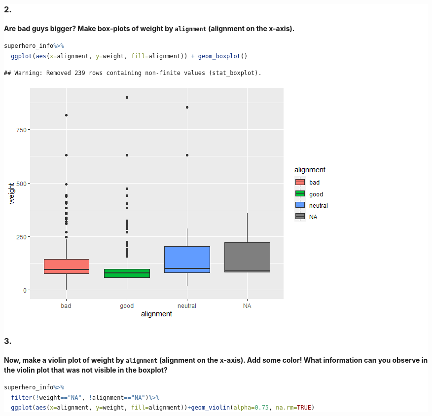 ### 2.
**Are bad guys bigger? Make box-plots of weight by `alignment` (alignment on the x-axis).**

```r
superhero_info%>%
  ggplot(aes(x=alignment, y=weight, fill=alignment)) + geom_boxplot()
```

```
## Warning: Removed 239 rows containing non-finite values (stat_boxplot).
```

![](lab14_hw_files/figure-html/unnamed-chunk-6-1.png)

### 3. 
**Now, make a violin plot of weight by `alignment` (alignment on the x-axis). Add some color! What information can you observe in the violin plot that was not visible in the boxplot?**

```r
superhero_info%>%
  filter(!weight=="NA", !alignment=="NA")%>%
  ggplot(aes(x=alignment, y=weight, fill=alignment))+geom_violin(alpha=0.75, na.rm=TRUE)
```
